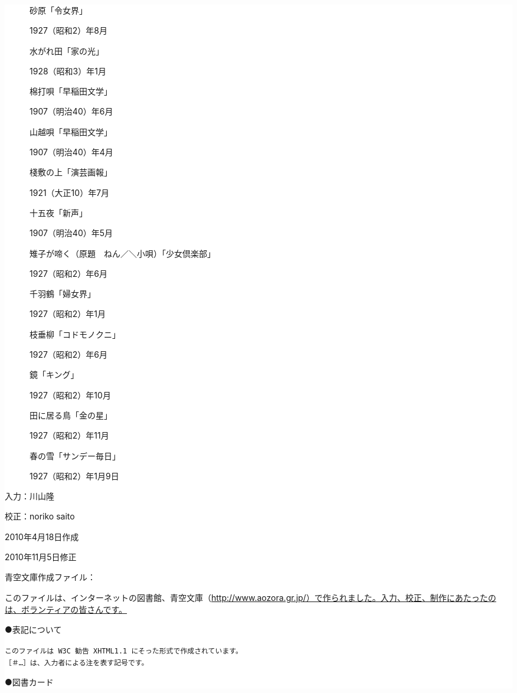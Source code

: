 　　　砂原「令女界」

　　　1927（昭和2）年8月

　　　水がれ田「家の光」

　　　1928（昭和3）年1月

　　　棉打唄「早稲田文学」

　　　1907（明治40）年6月

　　　山越唄「早稲田文学」

　　　1907（明治40）年4月

　　　棧敷の上「演芸画報」

　　　1921（大正10）年7月

　　　十五夜「新声」

　　　1907（明治40）年5月

　　　雉子が啼く（原題　ねん／＼小唄）「少女倶楽部」

　　　1927（昭和2）年6月

　　　千羽鶴「婦女界」

　　　1927（昭和2）年1月

　　　枝垂柳「コドモノクニ」

　　　1927（昭和2）年6月

　　　鏡「キング」

　　　1927（昭和2）年10月

　　　田に居る鳥「金の星」

　　　1927（昭和2）年11月

　　　春の雪「サンデー毎日」

　　　1927（昭和2）年1月9日

入力：川山隆

校正：noriko saito

2010年4月18日作成

2010年11月5日修正

青空文庫作成ファイル：

このファイルは、インターネットの図書館、青空文庫（http://www.aozora.gr.jp/）で作られました。入力、校正、制作にあたったのは、ボランティアの皆さんです。











●表記について


	このファイルは W3C 勧告 XHTML1.1 にそった形式で作成されています。
	［＃…］は、入力者による注を表す記号です。







●図書カード